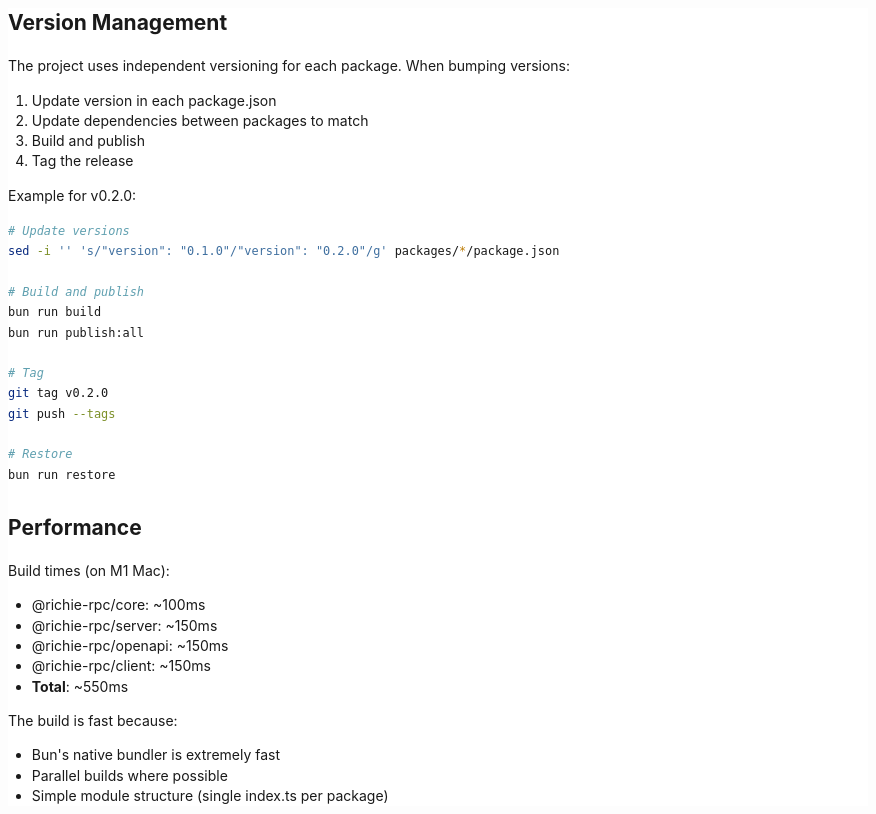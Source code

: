 ## Version Management

The project uses independent versioning for each package. When bumping versions:

1. Update version in each package.json
2. Update dependencies between packages to match
3. Build and publish
4. Tag the release

Example for v0.2.0:
```bash
# Update versions
sed -i '' 's/"version": "0.1.0"/"version": "0.2.0"/g' packages/*/package.json

# Build and publish
bun run build
bun run publish:all

# Tag
git tag v0.2.0
git push --tags

# Restore
bun run restore
```

## Performance

Build times (on M1 Mac):
- @richie-rpc/core: ~100ms
- @richie-rpc/server: ~150ms
- @richie-rpc/openapi: ~150ms
- @richie-rpc/client: ~150ms
- **Total**: ~550ms

The build is fast because:
- Bun's native bundler is extremely fast
- Parallel builds where possible
- Simple module structure (single index.ts per package)

